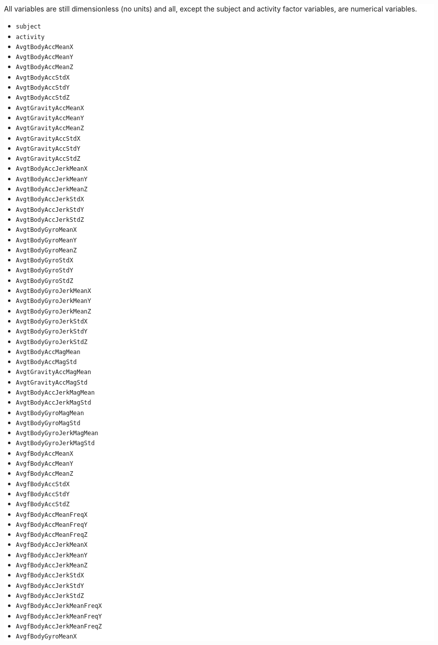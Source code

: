 All variables are still dimensionless (no units) and all, except the subject and activity factor variables, are numerical variables.

 - `subject`
 - `activity`
 - `AvgtBodyAccMeanX`
 - `AvgtBodyAccMeanY`
 - `AvgtBodyAccMeanZ`
 - `AvgtBodyAccStdX`
 - `AvgtBodyAccStdY`
 - `AvgtBodyAccStdZ`
 - `AvgtGravityAccMeanX` 
 - `AvgtGravityAccMeanY`
 - `AvgtGravityAccMeanZ`
 - `AvgtGravityAccStdX`   
 - `AvgtGravityAccStdY`   
 - `AvgtGravityAccStdZ` 
 - `AvgtBodyAccJerkMeanX` 
 - `AvgtBodyAccJerkMeanY`  
 - `AvgtBodyAccJerkMeanZ`
 - `AvgtBodyAccJerkStdX` 
 - `AvgtBodyAccJerkStdY`                 
 - `AvgtBodyAccJerkStdZ`         
 - `AvgtBodyGyroMeanX`                        
 - `AvgtBodyGyroMeanY`                       
 - `AvgtBodyGyroMeanZ`                        
 - `AvgtBodyGyroStdX`                         
 - `AvgtBodyGyroStdY`                        
 - `AvgtBodyGyroStdZ`                        
 - `AvgtBodyGyroJerkMeanX`                    
 - `AvgtBodyGyroJerkMeanY`                  
 - `AvgtBodyGyroJerkMeanZ`                   
 - `AvgtBodyGyroJerkStdX`                     
 - `AvgtBodyGyroJerkStdY`                    
 - `AvgtBodyGyroJerkStdZ`                     
 - `AvgtBodyAccMagMean`                   
 - `AvgtBodyAccMagStd`                       
 - `AvgtGravityAccMagMean`                  
 - `AvgtGravityAccMagStd`                     
 - `AvgtBodyAccJerkMagMean`                 
 - `AvgtBodyAccJerkMagStd`                
 - `AvgtBodyGyroMagMean`                    
 - `AvgtBodyGyroMagStd`                      
 - `AvgtBodyGyroJerkMagMean`                  
 - `AvgtBodyGyroJerkMagStd`                   
 - `AvgfBodyAccMeanX`                        
 - `AvgfBodyAccMeanY`                        
 - `AvgfBodyAccMeanZ`                         
 - `AvgfBodyAccStdX`                          
 - `AvgfBodyAccStdY`                          
 - `AvgfBodyAccStdZ`                         
 - `AvgfBodyAccMeanFreqX`                     
 - `AvgfBodyAccMeanFreqY`                    
 - `AvgfBodyAccMeanFreqZ`                    
 - `AvgfBodyAccJerkMeanX`                     
 - `AvgfBodyAccJerkMeanY`                     
 - `AvgfBodyAccJerkMeanZ`                   
 - `AvgfBodyAccJerkStdX`                  
 - `AvgfBodyAccJerkStdY`                     
 - `AvgfBodyAccJerkStdZ`                      
 - `AvgfBodyAccJerkMeanFreqX`                 
 - `AvgfBodyAccJerkMeanFreqY`                
 - `AvgfBodyAccJerkMeanFreqZ`                 
 - `AvgfBodyGyroMeanX`                      